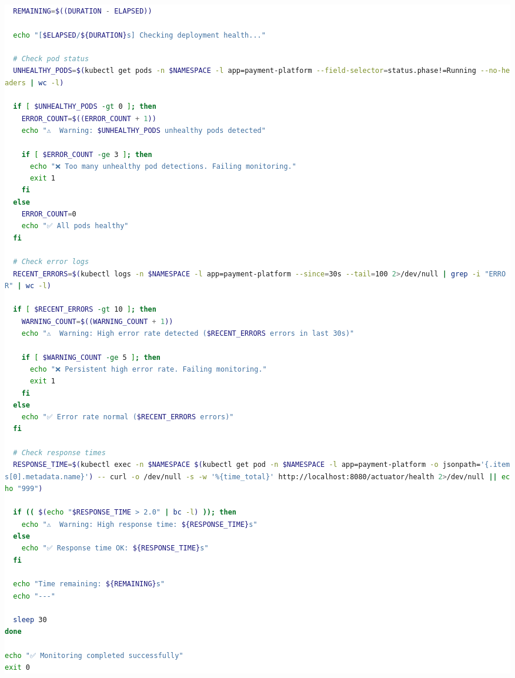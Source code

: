 ```bash
  REMAINING=$((DURATION - ELAPSED))

  echo "[$ELAPSED/${DURATION}s] Checking deployment health..."

  # Check pod status
  UNHEALTHY_PODS=$(kubectl get pods -n $NAMESPACE -l app=payment-platform --field-selector=status.phase!=Running --no-headers | wc -l)

  if [ $UNHEALTHY_PODS -gt 0 ]; then
    ERROR_COUNT=$((ERROR_COUNT + 1))
    echo "⚠️  Warning: $UNHEALTHY_PODS unhealthy pods detected"

    if [ $ERROR_COUNT -ge 3 ]; then
      echo "❌ Too many unhealthy pod detections. Failing monitoring."
      exit 1
    fi
  else
    ERROR_COUNT=0
    echo "✅ All pods healthy"
  fi

  # Check error logs
  RECENT_ERRORS=$(kubectl logs -n $NAMESPACE -l app=payment-platform --since=30s --tail=100 2>/dev/null | grep -i "ERROR" | wc -l)

  if [ $RECENT_ERRORS -gt 10 ]; then
    WARNING_COUNT=$((WARNING_COUNT + 1))
    echo "⚠️  Warning: High error rate detected ($RECENT_ERRORS errors in last 30s)"

    if [ $WARNING_COUNT -ge 5 ]; then
      echo "❌ Persistent high error rate. Failing monitoring."
      exit 1
    fi
  else
    echo "✅ Error rate normal ($RECENT_ERRORS errors)"
  fi

  # Check response times
  RESPONSE_TIME=$(kubectl exec -n $NAMESPACE $(kubectl get pod -n $NAMESPACE -l app=payment-platform -o jsonpath='{.items[0].metadata.name}') -- curl -o /dev/null -s -w '%{time_total}' http://localhost:8080/actuator/health 2>/dev/null || echo "999")

  if (( $(echo "$RESPONSE_TIME > 2.0" | bc -l) )); then
    echo "⚠️  Warning: High response time: ${RESPONSE_TIME}s"
  else
    echo "✅ Response time OK: ${RESPONSE_TIME}s"
  fi

  echo "Time remaining: ${REMAINING}s"
  echo "---"

  sleep 30
done

echo "✅ Monitoring completed successfully"
exit 0
```
